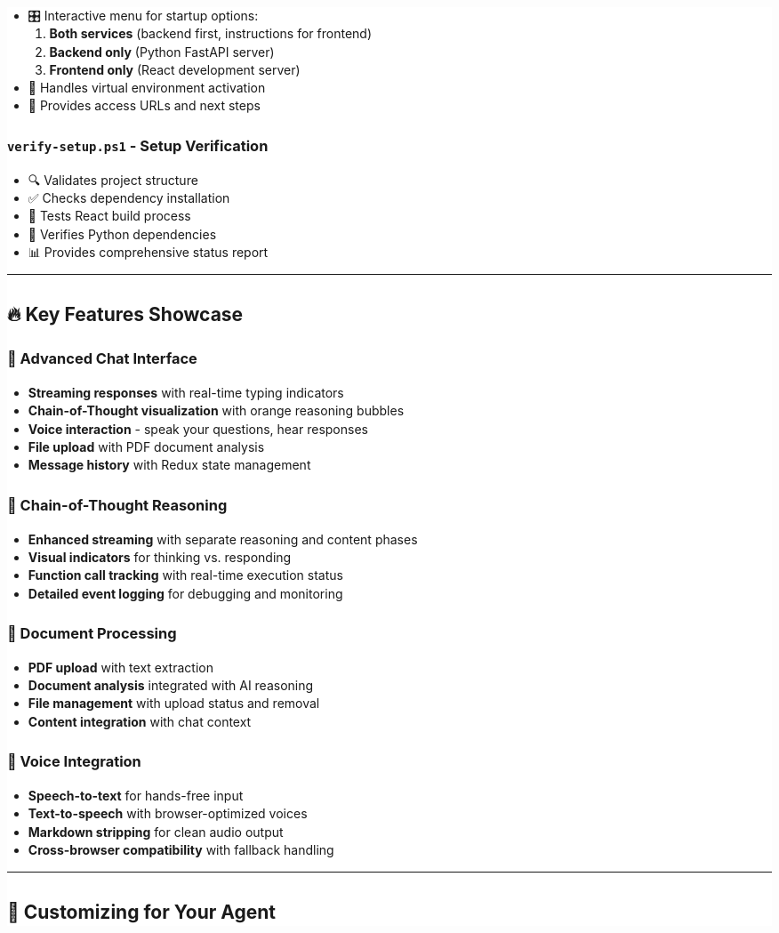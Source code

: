 -   🎛️ Interactive menu for startup options:
    1. **Both services** (backend first, instructions for frontend)
    2. **Backend only** (Python FastAPI server)
    3. **Frontend only** (React development server)
-   🔄 Handles virtual environment activation
-   📍 Provides access URLs and next steps

### **`verify-setup.ps1`** - Setup Verification

-   🔍 Validates project structure
-   ✅ Checks dependency installation
-   🧪 Tests React build process
-   🐍 Verifies Python dependencies
-   📊 Provides comprehensive status report

---

## 🔥 **Key Features Showcase**

### **💬 Advanced Chat Interface**

-   **Streaming responses** with real-time typing indicators
-   **Chain-of-Thought visualization** with orange reasoning bubbles
-   **Voice interaction** - speak your questions, hear responses
-   **File upload** with PDF document analysis
-   **Message history** with Redux state management

### **🧠 Chain-of-Thought Reasoning**

-   **Enhanced streaming** with separate reasoning and content phases
-   **Visual indicators** for thinking vs. responding
-   **Function call tracking** with real-time execution status
-   **Detailed event logging** for debugging and monitoring

### **📄 Document Processing**

-   **PDF upload** with text extraction
-   **Document analysis** integrated with AI reasoning
-   **File management** with upload status and removal
-   **Content integration** with chat context

### **🎤 Voice Integration**

-   **Speech-to-text** for hands-free input
-   **Text-to-speech** with browser-optimized voices
-   **Markdown stripping** for clean audio output
-   **Cross-browser compatibility** with fallback handling

---

## 🔌 **Customizing for Your Agent**
